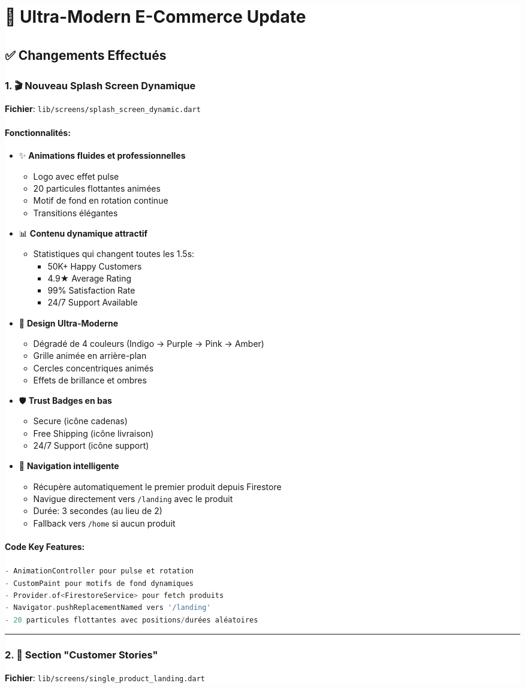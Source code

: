 # 🚀 Ultra-Modern E-Commerce Update

## ✅ Changements Effectués

### 1. 🎬 Nouveau Splash Screen Dynamique
**Fichier**: `lib/screens/splash_screen_dynamic.dart`

#### Fonctionnalités:
- ✨ **Animations fluides et professionnelles**
  - Logo avec effet pulse
  - 20 particules flottantes animées
  - Motif de fond en rotation continue
  - Transitions élégantes

- 📊 **Contenu dynamique attractif**
  - Statistiques qui changent toutes les 1.5s:
    - 50K+ Happy Customers
    - 4.9★ Average Rating
    - 99% Satisfaction Rate
    - 24/7 Support Available

- 🎨 **Design Ultra-Moderne**
  - Dégradé de 4 couleurs (Indigo → Purple → Pink → Amber)
  - Grille animée en arrière-plan
  - Cercles concentriques animés
  - Effets de brillance et ombres

- 🛡️ **Trust Badges en bas**
  - Secure (icône cadenas)
  - Free Shipping (icône livraison)
  - 24/7 Support (icône support)

- 🚀 **Navigation intelligente**
  - Récupère automatiquement le premier produit depuis Firestore
  - Navigue directement vers `/landing` avec le produit
  - Durée: 3 secondes (au lieu de 2)
  - Fallback vers `/home` si aucun produit

#### Code Key Features:
```dart
- AnimationController pour pulse et rotation
- CustomPaint pour motifs de fond dynamiques
- Provider.of<FirestoreService> pour fetch produits
- Navigator.pushReplacementNamed vers '/landing'
- 20 particules flottantes avec positions/durées aléatoires
```

---

### 2. 💖 Section "Customer Stories" 
**Fichier**: `lib/screens/single_product_landing.dart`
